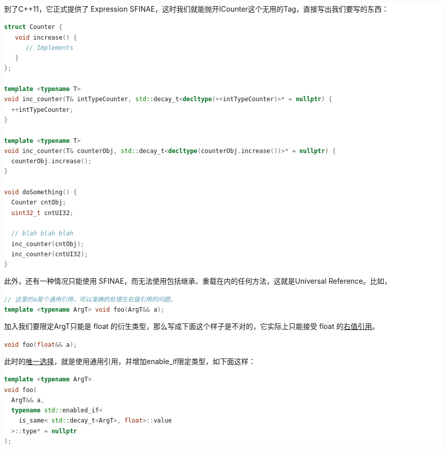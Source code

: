 到了C++11，它正式提供了 Expression SFINAE，这时我们就能抛开ICounter这个无用的Tag，直接写出我们要写的东西：

```cpp
struct Counter {
   void increase() {
      // Implements
   }
};

template <typename T>
void inc_counter(T& intTypeCounter, std::decay_t<decltype(++intTypeCounter)>* = nullptr) {
  ++intTypeCounter;
}

template <typename T>
void inc_counter(T& counterObj, std::decay_t<decltype(counterObj.increase())>* = nullptr) {
  counterObj.increase();
}

void doSomething() {
  Counter cntObj;
  uint32_t cntUI32;

  // blah blah blah
  inc_counter(cntObj);
  inc_counter(cntUI32);
}
```

此外，还有一种情况只能使用 SFINAE，而无法使用包括继承、重载在内的任何方法，这就是Universal Reference。比如，

```cpp
// 这里的a是个通用引用，可以准确的处理左右值引用的问题。
template <typename ArgT> void foo(ArgT&& a);
```

加入我们要限定ArgT只能是 float 的衍生类型，那么写成下面这个样子是不对的，它实际上只能接受 float 的[右值引用](https://zhida.zhihu.com/search?q=右值引用&zhida_source=entity&is_preview=1)。

```cpp
void foo(float&& a);
```

此时的[唯一选择](https://zhida.zhihu.com/search?q=唯一选择&zhida_source=entity&is_preview=1)，就是使用通用引用，并增加enable_if限定类型，如下面这样：

```cpp
template <typename ArgT>
void foo(
  ArgT&& a, 
  typename std::enabled_if<
    is_same< std::decay_t<ArgT>, float>::value
  >::type* = nullptr
);
```
